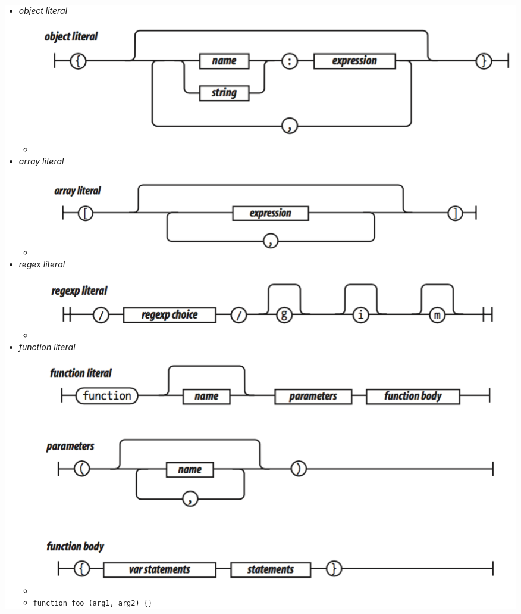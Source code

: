   + _object literal_
    + ![](assets/README-0d4f5.png)
  + _array literal_
    + ![](assets/README-82122.png)
  + _regex literal_
    + ![](assets/README-68219.png)
  + _function literal_
    + ![](assets/README-04e53.png)
    + `function foo (arg1, arg2) {}`
